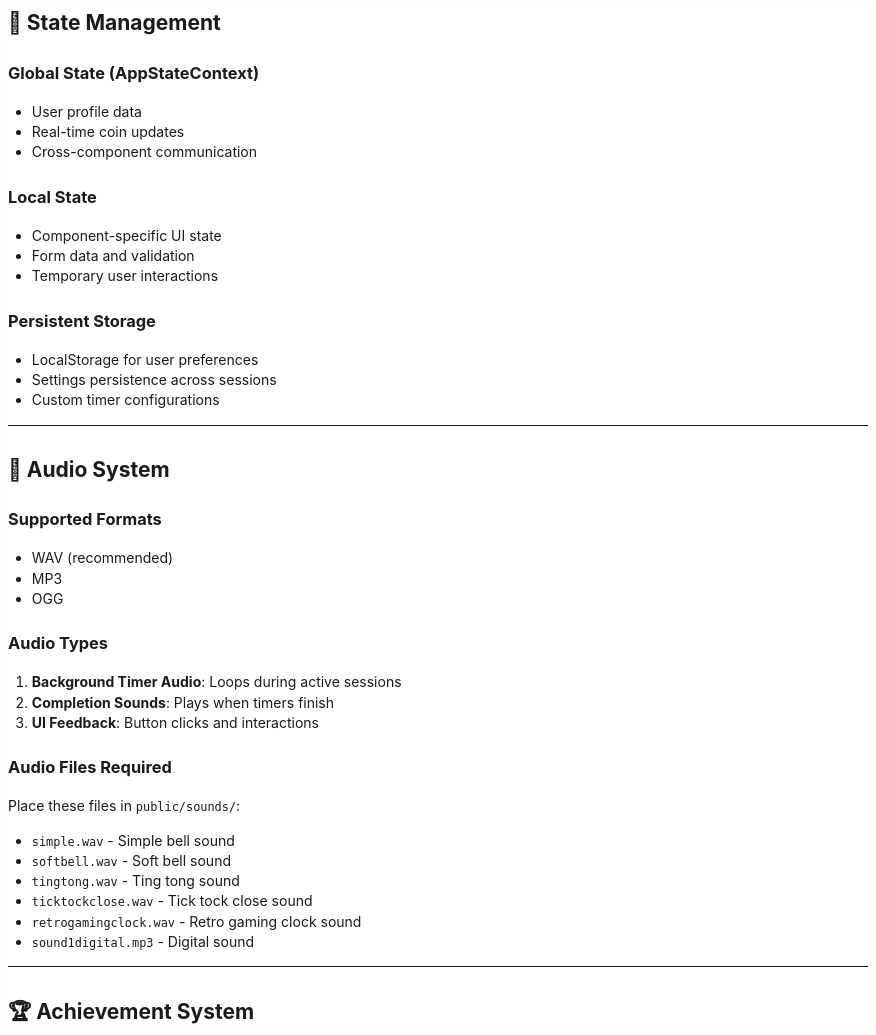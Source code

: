 
## 🔄 State Management

### **Global State (AppStateContext)**

- User profile data
- Real-time coin updates
- Cross-component communication

### **Local State**

- Component-specific UI state
- Form data and validation
- Temporary user interactions

### **Persistent Storage**

- LocalStorage for user preferences
- Settings persistence across sessions
- Custom timer configurations

---

## 🎵 Audio System

### **Supported Formats**

- WAV (recommended)
- MP3
- OGG

### **Audio Types**

1. **Background Timer Audio**: Loops during active sessions
2. **Completion Sounds**: Plays when timers finish
3. **UI Feedback**: Button clicks and interactions

### **Audio Files Required**

Place these files in `public/sounds/`:

- `simple.wav` - Simple bell sound
- `softbell.wav` - Soft bell sound
- `tingtong.wav` - Ting tong sound
- `ticktockclose.wav` - Tick tock close sound
- `retrogamingclock.wav` - Retro gaming clock sound
- `sound1digital.mp3` - Digital sound

---

## 🏆 Achievement System
